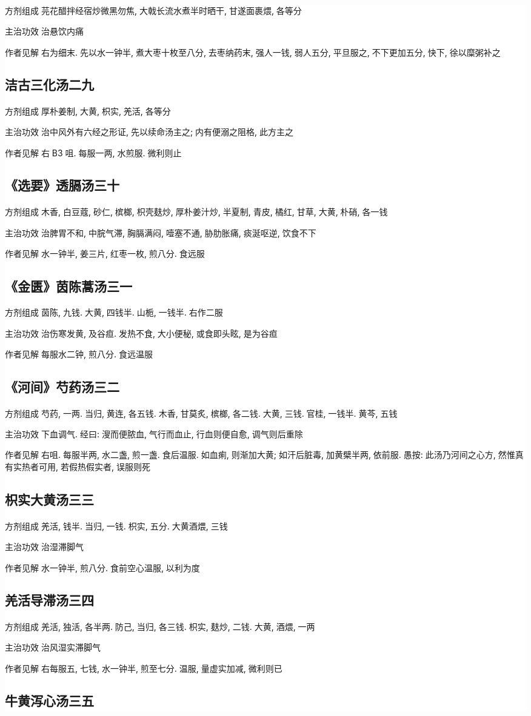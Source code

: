 方剂组成 芫花醋拌经宿炒微黑勿焦, 大戟长流水煮半时晒干, 甘遂面裹煨, 各等分

主治功效 治悬饮内痛

作者见解 右为细末. 先以水一钟半, 煮大枣十枚至八分, 去枣纳药末, 强人一钱, 弱人五分, 平旦服之, 不下更加五分, 快下, 徐以糜粥补之

## 洁古三化汤二九

方剂组成 厚朴姜制, 大黄, 枳实, 羌活, 各等分

主治功效 治中风外有六经之形证, 先以续命汤主之; 内有便溺之阻格, 此方主之

作者见解 右 B3 咀. 每服一两, 水煎服. 微利则止

## 《选要》透膈汤三十

方剂组成 木香, 白豆蔻, 砂仁, 槟榔, 枳壳麸炒, 厚朴姜汁炒, 半夏制, 青皮, 橘红, 甘草, 大黄, 朴硝, 各一钱

主治功效 治脾胃不和, 中脘气滞, 胸膈满闷, 噎塞不通, 胁肋胀痛, 痰涎呕逆, 饮食不下

作者见解 水一钟半, 姜三片, 红枣一枚, 煎八分. 食远服

## 《金匮》茵陈蒿汤三一

方剂组成 茵陈, 九钱. 大黄, 四钱半. 山栀, 一钱半. 右作二服

主治功效 治伤寒发黄, 及谷疸. 发热不食, 大小便秘, 或食即头眩, 是为谷疸

作者见解 每服水二钟, 煎八分. 食远温服

## 《河间》芍药汤三二

方剂组成 芍药, 一两. 当归, 黄连, 各五钱. 木香, 甘莫炙, 槟榔, 各二钱. 大黄, 三钱. 官桂, 一钱半. 黄芩, 五钱

主治功效 下血调气. 经曰: 溲而便脓血, 气行而血止, 行血则便自愈, 调气则后重除

作者见解 右咀. 每服半两, 水二盏, 煎一盏. 食后温服. 如血痢, 则渐加大黄; 如汗后脏毒, 加黄檗半两, 依前服. 愚按: 此汤乃河间之心方, 然惟真有实热者可用, 若假热假实者, 误服则死

## 枳实大黄汤三三

方剂组成 羌活, 钱半. 当归, 一钱. 枳实, 五分. 大黄酒煨, 三钱

主治功效 治湿滞脚气

作者见解 水一钟半, 煎八分. 食前空心温服, 以利为度

## 羌活导滞汤三四

方剂组成 羌活, 独活, 各半两. 防己, 当归, 各三钱. 枳实, 麸炒, 二钱. 大黄, 酒煨, 一两

主治功效 治风湿实滞脚气

作者见解 右每服五, 七钱, 水一钟半, 煎至七分. 温服, 量虚实加减, 微利则已

## 牛黄泻心汤三五
